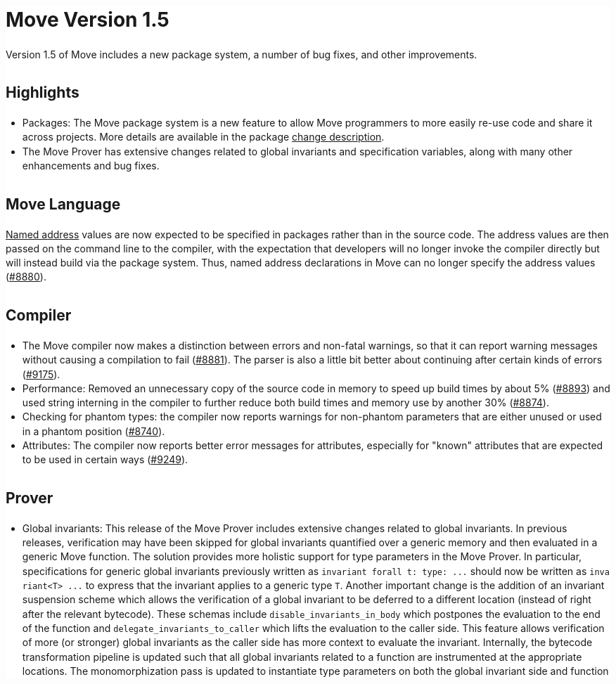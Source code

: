# Move Version 1.5

Version 1.5 of Move includes a new package system, a number of bug fixes, and other improvements.

## Highlights

* Packages: The Move package system is a new feature to allow Move programmers to
more easily re-use code and share it across projects.
More details are available in the package [change description](changes/7-packages.md).
* The Move Prover has extensive changes related to global invariants and specification
variables, along with many other enhancements and bug fixes.

## Move Language

[Named address](changes/5-named-addresses.md)
values are now expected to be specified in packages rather than
in the source code. The address values are then passed on the command line to the
compiler, with the expectation that developers will no longer invoke the compiler
directly but will instead build via the package system. Thus, named address
declarations in Move can no longer specify the address values
([#8880](https://github.com/diem/diem/pull/8880)).

## Compiler

* The Move compiler now makes a distinction between errors and non-fatal warnings,
so that it can report warning messages without causing a compilation to fail
([#8881](https://github.com/diem/diem/pull/8881)).
The parser is also a little bit better about continuing after certain kinds of errors
([#9175](https://github.com/diem/diem/pull/9175)).
* Performance: Removed an unnecessary copy
of the source code in memory to speed up build times by about 5%
([#8893](https://github.com/diem/diem/pull/8893))
and used string interning in the compiler to further reduce both build times
and memory use by another 30%
([#8874](https://github.com/diem/diem/pull/8874)).
* Checking for phantom types: the compiler now reports warnings for non-phantom
parameters that are either unused or used in a phantom position
([#8740](https://github.com/diem/diem/pull/8740)).
* Attributes: The compiler now reports better error messages for attributes, especially
for "known" attributes that are expected to be used in certain ways
([#9249](https://github.com/diem/diem/pull/9249)).

## Prover

* Global invariants: This release of the Move Prover includes extensive changes
related to global invariants. In previous releases, verification may have been
skipped for global invariants quantified over a generic memory and then evaluated
in a generic Move function. The solution provides more holistic support for type parameters
in the Move Prover. In particular, specifications for generic global invariants
previously written as `invariant forall t: type: ...` should now be written as
`invariant<T> ...` to express that the invariant applies to a generic type `T`.
Another important change is the addition of an invariant suspension scheme which
allows the verification of a global invariant to be deferred to a different
location (instead of right after the relevant bytecode). These schemas include
`disable_invariants_in_body` which postpones the evaluation to the end of the
function and `delegate_invariants_to_caller` which lifts the evaluation to the
caller side. This feature allows verification of more (or stronger) global
invariants as the caller side has more context to evaluate the
invariant. Internally, the bytecode transformation pipeline is updated such
that all global invariants related to a function are instrumented at
the appropriate locations. The monomorphization pass is updated to
instantiate type parameters on both the global invariant side and function